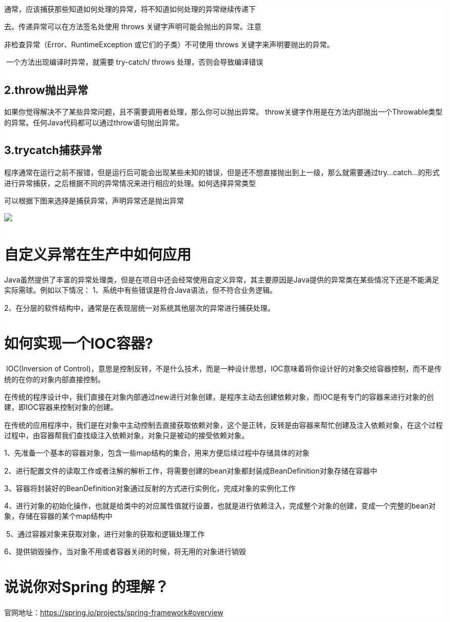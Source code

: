 通常，应该捕获那些知道如何处理的异常，将不知道如何处理的异常继续传递下

去。传递异常可以在方法签名处使用 throws 关键字声明可能会抛出的异常。注意

非检查异常（Error、RuntimeException 或它们的子类）不可使用 throws 关键字来声明要抛出的异常。

​       一个方法出现编译时异常，就需要 try-catch/ throws 处理，否则会导致编译错误

## 2.throw抛出异常

如果你觉得解决不了某些异常问题，且不需要调用者处理，那么你可以抛出异常。 throw关键字作用是在方法内部抛出一个Throwable类型的异常。任何Java代码都可以通过throw语句抛出异常。

## 3.trycatch捕获异常

程序通常在运行之前不报错，但是运行后可能会出现某些未知的错误，但是还不想直接抛出到上一级，那么就需要通过try…catch…的形式进行异常捕获，之后根据不同的异常情况来进行相应的处理。如何选择异常类型

可以根据下图来选择是捕获异常，声明异常还是抛出异常

<img src="https://hong-not-pic-1258424340.cos.ap-nanjing.myqcloud.com/notepic/202203292249550.png"  />

#  自定义异常在生产中如何应用 



 Java虽然提供了丰富的异常处理类，但是在项目中还会经常使用自定义异常，其主要原因是Java提供的异常类在某些情况下还是不能满足实际需球。例如以下情况：
  1、系统中有些错误是符合Java语法，但不符合业务逻辑。

  2、在分层的软件结构中，通常是在表现层统一对系统其他层次的异常进行捕获处理。 





# 如何实现一个IOC容器?

​		IOC(Inversion of Control)，意思是控制反转，不是什么技术，而是一种设计思想，IOC意味着将你设计好的对象交给容器控制，而不是传统的在你的对象内部直接控制。

​		在传统的程序设计中，我们直接在对象内部通过new进行对象创建，是程序主动去创建依赖对象，而IOC是有专门的容器来进行对象的创建，即IOC容器来控制对象的创建。

​		在传统的应用程序中，我们是在对象中主动控制去直接获取依赖对象，这个是正转，反转是由容器来帮忙创建及注入依赖对象，在这个过程过程中，由容器帮我们查找级注入依赖对象，对象只是被动的接受依赖对象。

​		1、先准备一个基本的容器对象，包含一些map结构的集合，用来方便后续过程中存储具体的对象

​		2、进行配置文件的读取工作或者注解的解析工作，将需要创建的bean对象都封装成BeanDefinition对象存储在容器中

​		3、容器将封装好的BeanDefinition对象通过反射的方式进行实例化，完成对象的实例化工作

​		4、进行对象的初始化操作，也就是给类中的对应属性值就行设置，也就是进行依赖注入，完成整个对象的创建，变成一个完整的bean对象，存储在容器的某个map结构中

​		5、通过容器对象来获取对象，进行对象的获取和逻辑处理工作

​		6、提供销毁操作，当对象不用或者容器关闭的时候，将无用的对象进行销毁

# 说说你对Spring 的理解？

官网地址：https://spring.io/projects/spring-framework#overview
